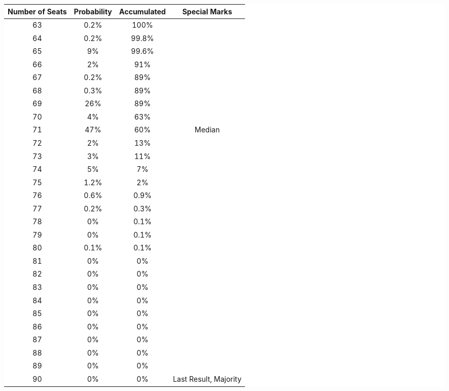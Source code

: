
| Number of Seats | Probability | Accumulated | Special Marks |
|:---------------:|:-----------:|:-----------:|:-------------:|
| 63 | 0.2% | 100% |  |
| 64 | 0.2% | 99.8% |  |
| 65 | 9% | 99.6% |  |
| 66 | 2% | 91% |  |
| 67 | 0.2% | 89% |  |
| 68 | 0.3% | 89% |  |
| 69 | 26% | 89% |  |
| 70 | 4% | 63% |  |
| 71 | 47% | 60% | Median |
| 72 | 2% | 13% |  |
| 73 | 3% | 11% |  |
| 74 | 5% | 7% |  |
| 75 | 1.2% | 2% |  |
| 76 | 0.6% | 0.9% |  |
| 77 | 0.2% | 0.3% |  |
| 78 | 0% | 0.1% |  |
| 79 | 0% | 0.1% |  |
| 80 | 0.1% | 0.1% |  |
| 81 | 0% | 0% |  |
| 82 | 0% | 0% |  |
| 83 | 0% | 0% |  |
| 84 | 0% | 0% |  |
| 85 | 0% | 0% |  |
| 86 | 0% | 0% |  |
| 87 | 0% | 0% |  |
| 88 | 0% | 0% |  |
| 89 | 0% | 0% |  |
| 90 | 0% | 0% | Last Result, Majority |
